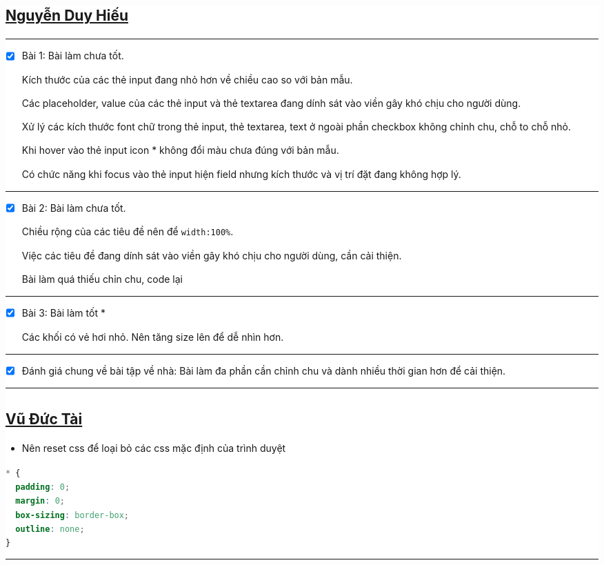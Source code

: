 ## [Nguyễn Duy Hiếu](https://github.com/HieuBoss/F8-fullstack-k2/tree/main/html/lesson5)

---

- [x] Bài 1: Bài làm chưa tốt.

  Kích thước của các thẻ input đang nhỏ hơn về chiều cao so với bản mẫu.

  Các placeholder, value của các thẻ input và thẻ textarea đang dính sát vào viền gây khó chịu cho người dùng.

  Xử lý các kích thước font chữ trong thẻ input, thẻ textarea, text ở ngoài phần checkbox không chỉnh chu, chỗ to chỗ nhỏ.

  Khi hover vào thẻ input icon \* không đổi màu chưa đúng với bản mẫu.

  Có chức năng khi focus vào thẻ input hiện field nhưng kích thước và vị trí đặt đang không hợp lý.

---

- [x] Bài 2: Bài làm chưa tốt.

  Chiều rộng của các tiêu đề nên để `width:100%`.

  Việc các tiêu đề đang dính sát vào viền gây khó chịu cho người dùng, cần cải thiện.

  Bài làm quá thiếu chỉn chu, code lại

---

- [x] Bài 3: Bài làm tốt \*

  Các khối có vẻ hơi nhỏ. Nên tăng size lên để dễ nhìn hơn.

---

- [x] Đánh giá chung về bài tập về nhà: Bài làm đa phần cần chỉnh chu và dành nhiều thời gian hơn để cải thiện.

---

## [Vũ Đức Tài](https://github.com/Apeiron2/F8-fullstack-K2/tree/main/Day_05/home)

- Nên reset css để loại bỏ các css mặc định của trình duyệt

```css
* {
  padding: 0;
  margin: 0;
  box-sizing: border-box;
  outline: none;
}
```

---
